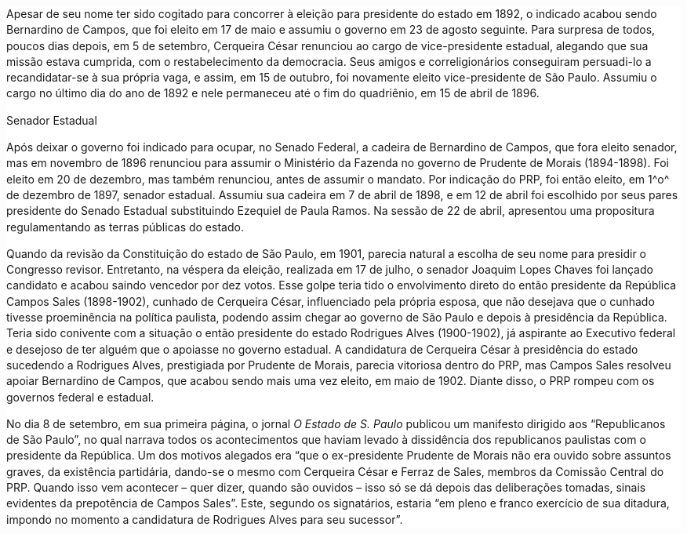Apesar de seu nome ter sido cogitado para concorrer à eleição para
presidente do estado em 1892, o indicado acabou sendo Bernardino de
Campos, que foi eleito em 17 de maio e assumiu o governo em 23 de agosto
seguinte. Para surpresa de todos, poucos dias depois, em 5 de setembro,
Cerqueira César renunciou ao cargo de vice-presidente estadual, alegando
que sua missão estava cumprida, com o restabelecimento da democracia.
Seus amigos e correligionários conseguiram persuadi-lo a recandidatar-se
à sua própria vaga, e assim, em 15 de outubro, foi novamente eleito
vice-presidente de São Paulo. Assumiu o cargo no último dia do ano de
1892 e nele permaneceu até o fim do quadriênio, em 15 de abril de 1896.

Senador Estadual

Após deixar o governo foi indicado para ocupar, no Senado Federal, a
cadeira de Bernardino de Campos, que fora eleito senador, mas em
novembro de 1896 renunciou para assumir o Ministério da Fazenda no
governo de Prudente de Morais (1894-1898). Foi eleito em 20 de dezembro,
mas também renunciou, antes de assumir o mandato. Por indicação do PRP,
foi então eleito, em 1^o^ de dezembro de 1897, senador estadual. Assumiu
sua cadeira em 7 de abril de 1898, e em 12 de abril foi escolhido por
seus pares presidente do Senado Estadual substituindo Ezequiel de Paula
Ramos. Na sessão de 22 de abril, apresentou uma propositura
regulamentando as terras públicas do estado.

Quando da revisão da Constituição do estado de São Paulo, em 1901,
parecia natural a escolha de seu nome para presidir o Congresso revisor.
Entretanto, na véspera da eleição, realizada em 17 de julho, o senador
Joaquim Lopes Chaves foi lançado candidato e acabou saindo vencedor por
dez votos. Esse golpe teria tido o envolvimento direto do então
presidente da República Campos Sales (1898-1902), cunhado de Cerqueira
César, influenciado pela própria esposa, que não desejava que o cunhado
tivesse proeminência na política paulista, podendo assim chegar ao
governo de São Paulo e depois à presidência da República. Teria sido
conivente com a situação o então presidente do estado Rodrigues Alves
(1900-1902), já aspirante ao Executivo federal e desejoso de ter alguém
que o apoiasse no governo estadual. A candidatura de Cerqueira César à
presidência do estado sucedendo a Rodrigues Alves, prestigiada por
Prudente de Morais, parecia vitoriosa dentro do PRP, mas Campos Sales
resolveu apoiar Bernardino de Campos, que acabou sendo mais uma vez
eleito, em maio de 1902. Diante disso, o PRP rompeu com os governos
federal e estadual.

No dia 8 de setembro, em sua primeira página, o jornal *O Estado de S.
Paulo* publicou um manifesto dirigido aos “Republicanos de São Paulo”,
no qual narrava todos os acontecimentos que haviam levado à dissidência
dos republicanos paulistas com o presidente da República. Um dos motivos
alegados era “que o ex-presidente Prudente de Morais não era ouvido
sobre assuntos graves, da existência partidária, dando-se o mesmo com
Cerqueira César e Ferraz de Sales, membros da Comissão Central do PRP.
Quando isso vem acontecer – quer dizer, quando são ouvidos – isso só se
dá depois das deliberações tomadas, sinais evidentes da prepotência de
Campos Sales”. Este, segundo os signatários, estaria “em pleno e franco
exercício de sua ditadura, impondo no momento a candidatura de Rodrigues
Alves para seu sucessor”.
